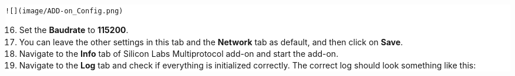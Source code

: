     ![](image/ADD-on_Config.png)
16. Set the **Baudrate** to **115200**.
17. You can leave the other settings in this tab and the **Network** tab as default, and then click on **Save**.
18. Navigate to the **Info** tab of Silicon Labs Multiprotocol add-on and start the add-on.
19. Navigate to the **Log** tab and check if everything is initialized correctly. The correct log should look something like this: